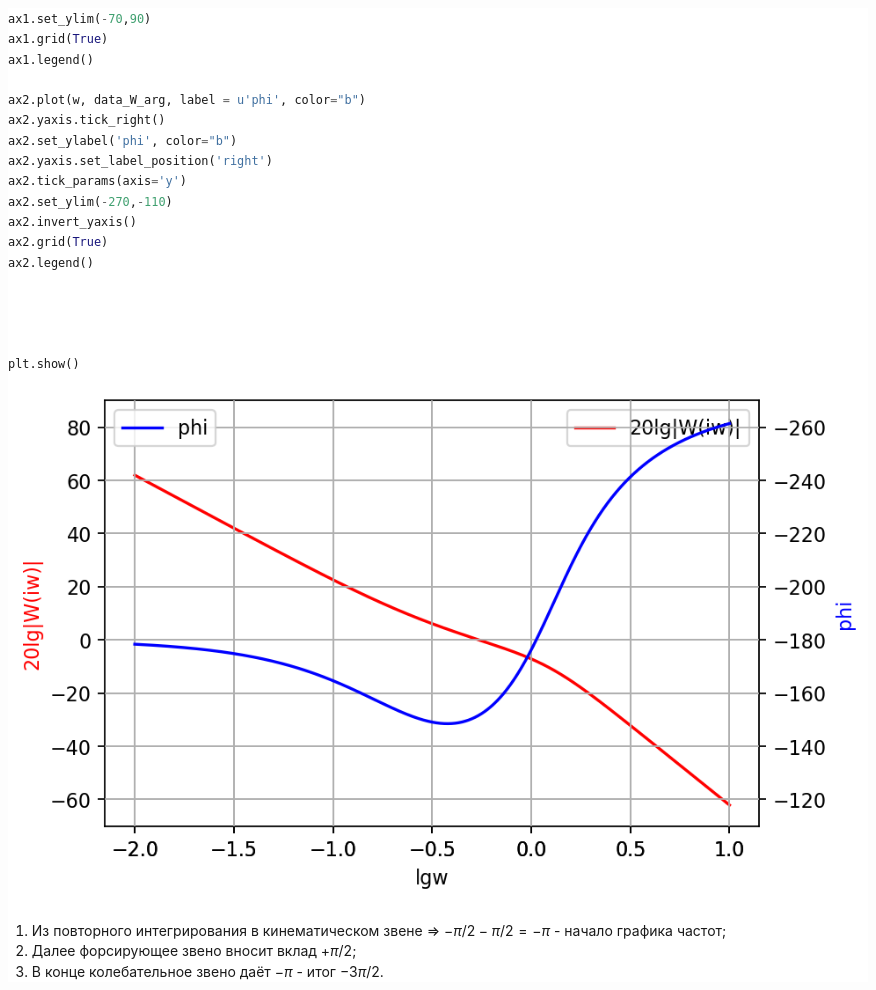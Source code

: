 ```python
ax1.set_ylim(-70,90)
ax1.grid(True)
ax1.legend()

ax2.plot(w, data_W_arg, label = u'phi', color="b")
ax2.yaxis.tick_right()
ax2.set_ylabel('phi', color="b")    
ax2.yaxis.set_label_position('right') 
ax2.tick_params(axis='y')
ax2.set_ylim(-270,-110)
ax2.invert_yaxis() 
ax2.grid(True)
ax2.legend()




plt.show()
```


![png](output_16_0.png)


1. Из повторного интегрирования в кинематическом звене $\Rightarrow$ $-\pi/2-\pi/2=-\pi$ -  начало графика частот;
2. Далее форсирующее звено вносит вклад $+\pi/2$;
3. В конце колебательное звено даёт $-\pi$ - итог $-3\pi/2$.
